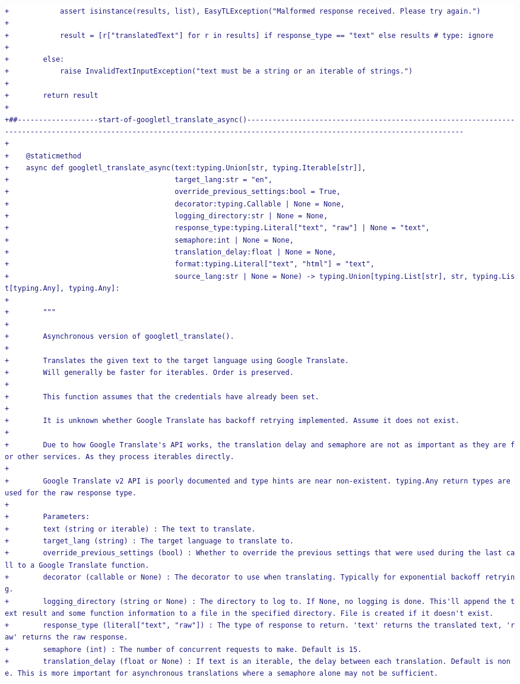 ```diff
+            assert isinstance(results, list), EasyTLException("Malformed response received. Please try again.")
+
+            result = [r["translatedText"] for r in results] if response_type == "text" else results # type: ignore
+            
+        else:
+            raise InvalidTextInputException("text must be a string or an iterable of strings.")
+        
+        return result
+    
+##-------------------start-of-googletl_translate_async()---------------------------------------------------------------------------------------------------------------------------------------------------------------------------
+
+    @staticmethod
+    async def googletl_translate_async(text:typing.Union[str, typing.Iterable[str]],
+                                       target_lang:str = "en",
+                                       override_previous_settings:bool = True,
+                                       decorator:typing.Callable | None = None,
+                                       logging_directory:str | None = None,
+                                       response_type:typing.Literal["text", "raw"] | None = "text",
+                                       semaphore:int | None = None,
+                                       translation_delay:float | None = None,
+                                       format:typing.Literal["text", "html"] = "text",
+                                       source_lang:str | None = None) -> typing.Union[typing.List[str], str, typing.List[typing.Any], typing.Any]:
+        
+        """
+
+        Asynchronous version of googletl_translate().
+
+        Translates the given text to the target language using Google Translate.
+        Will generally be faster for iterables. Order is preserved.
+
+        This function assumes that the credentials have already been set.
+
+        It is unknown whether Google Translate has backoff retrying implemented. Assume it does not exist.
+
+        Due to how Google Translate's API works, the translation delay and semaphore are not as important as they are for other services. As they process iterables directly.
+
+        Google Translate v2 API is poorly documented and type hints are near non-existent. typing.Any return types are used for the raw response type.
+
+        Parameters:
+        text (string or iterable) : The text to translate.
+        target_lang (string) : The target language to translate to.
+        override_previous_settings (bool) : Whether to override the previous settings that were used during the last call to a Google Translate function.
+        decorator (callable or None) : The decorator to use when translating. Typically for exponential backoff retrying.
+        logging_directory (string or None) : The directory to log to. If None, no logging is done. This'll append the text result and some function information to a file in the specified directory. File is created if it doesn't exist.
+        response_type (literal["text", "raw"]) : The type of response to return. 'text' returns the translated text, 'raw' returns the raw response.
+        semaphore (int) : The number of concurrent requests to make. Default is 15.
+        translation_delay (float or None) : If text is an iterable, the delay between each translation. Default is none. This is more important for asynchronous translations where a semaphore alone may not be sufficient.
```